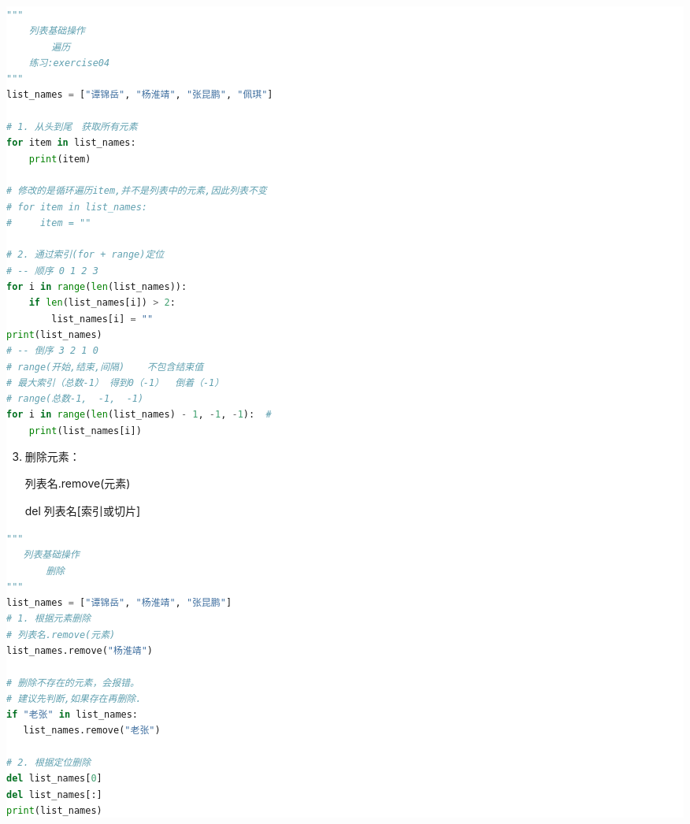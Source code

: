 

```python
"""
    列表基础操作
        遍历
    练习:exercise04
"""
list_names = ["谭锦岳", "杨淮靖", "张昆鹏", "佩琪"]

# 1. 从头到尾　获取所有元素
for item in list_names:
    print(item)

# 修改的是循环遍历item,并不是列表中的元素,因此列表不变
# for item in list_names:
#     item = ""

# 2. 通过索引(for + range)定位
# -- 顺序 0 1 2 3
for i in range(len(list_names)):
    if len(list_names[i]) > 2:
        list_names[i] = ""
print(list_names)
# -- 倒序 3 2 1 0
# range(开始,结束,间隔)    不包含结束值
# 最大索引（总数-1） 得到0（-1）  倒着（-1）
# range(总数-1,  -1,  -1)
for i in range(len(list_names) - 1, -1, -1):  # 
    print(list_names[i])

```

3. 删除元素：

   列表名.remove(元素) 

   del 列表名[索引或切片]

 ```python
"""
    列表基础操作
        删除
"""
list_names = ["谭锦岳", "杨淮靖", "张昆鹏"]
# 1. 根据元素删除
# 列表名.remove(元素)
list_names.remove("杨淮靖")

# 删除不存在的元素，会报错。
# 建议先判断,如果存在再删除.
if "老张" in list_names:
    list_names.remove("老张")

# 2. 根据定位删除
del list_names[0]
del list_names[:]
print(list_names)
 ```
